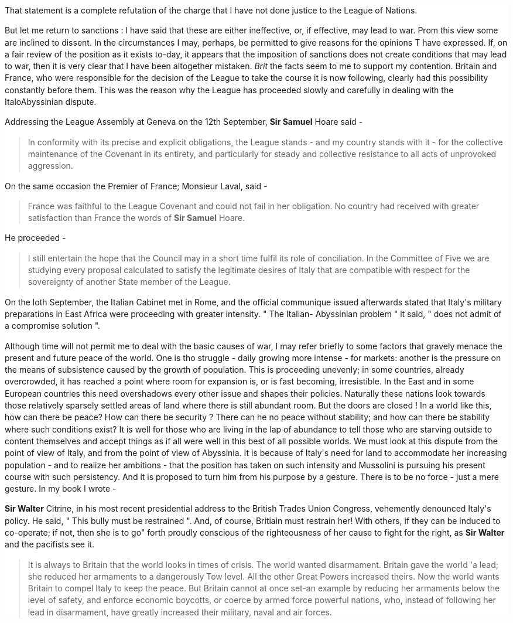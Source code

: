 That statement is a complete refutation of the charge that I have not done justice to the League of Nations. 

But let me return to sanctions : I have said that these are either ineffective, or, if effective, may lead to war. Prom this view some are inclined to dissent. In the circumstances I may, perhaps, be permitted to give reasons for the opinions T have expressed. If, on a fair review of the position as it exists to-day, it appears that the imposition of sanctions does not create conditions that may lead to war, then it is very clear that I have been altogether mistaken.  *Brit*  the facts seem to me to support my contention. Britain and France, who were responsible for the decision of the League to take the course it is now following, clearly had this possibility constantly before them. This was the reason why the League has proceeded slowly and carefully in dealing with the ItaloAbyssinian dispute. 

Addressing the League Assembly at Geneva on the 12th September,  **Sir Samuel**  Hoare said - 

  >In conformity with its precise and explicit obligations, the League stands - and my country stands with it - for the collective maintenance of the Covenant in its entirety, and particularly for steady and collective resistance to all acts of unprovoked aggression. 

On the same occasion the Premier of France; Monsieur Laval, said - 

  >France was faithful to the League Covenant and could not fail in her obligation. No country had received with greater satisfaction than France the words of  **Sir Samuel**  Hoare. 

He proceeded - 

  >I still entertain the hope that the Council may in a short time fulfil its role of conciliation. In the Committee of Five we are studying every proposal calculated to satisfy the legitimate desires of Italy that are compatible with respect for the sovereignty of another State member of the League. 

On the loth September, the Italian Cabinet met in Rome, and the official communique issued afterwards stated that Italy's military preparations in East Africa were proceeding with greater intensity. " The Italian- Abyssinian problem " it said, " does not admit of a compromise solution ". 

Although time will not permit me to deal with the basic causes of war, I may refer briefly to some factors that gravely menace the present and future peace of the world. One is tho struggle - daily growing more intense - for markets: another is the pressure on the means of subsistence caused by the growth of population. This is proceeding unevenly; in some countries, already overcrowded, it has reached a point where room for expansion is, or is fast becoming, irresistible. In the East and in some European countries this need overshadows every other issue and shapes their policies. Naturally these nations look towards those relatively sparsely settled areas of land where there is still abundant room. But the doors are closed ! In a world like this, how can there be peace? How can there be security ? There can he no peace without stability; and how can there be stability where such conditions exist? It is well for those who are living in the lap of abundance to tell those who are starving outside to content themselves and accept things as if all were well in this best of all possible worlds. We must look at this dispute from the point of view of Italy, and from the point of view of Abyssinia. It is because of Italy's need for land to accommodate her increasing population - and to realize her ambitions - that the position has taken on such intensity and Mussolini is pursuing his present course with such persistency. And it is proposed to turn him from his purpose by a gesture. There is to be no force - just a mere gesture. In my book I wrote - 

  >
 **Sir Walter** Citrine, in his most recent presidential address to the British Trades Union Congress, vehemently denounced Italy's policy. He said, " This bully must be restrained ". And, of course, Britiain  must restrain her! With others, if they can be induced to co-operate; if not, then she is to go" forth proudly conscious of the righteousness of her cause to fight for the right, as  **Sir Walter**  and the pacifists see it. 
  >
  >It is always to Britain that the world looks in times of crisis. The world wanted disarmament. Britain gave the world 'a lead; she reduced her armaments to a dangerously Tow level. All the other Great Powers increased theirs. Now the world wants Britain to compel Italy to keep the peace. But Britain cannot at once set-an example by reducing her armaments below the level of safety, and  enforce  economic boycotts, or coerce by armed force powerful nations, who, instead of following her lead in disarmament, have greatly increased their military, naval and air forces. 
